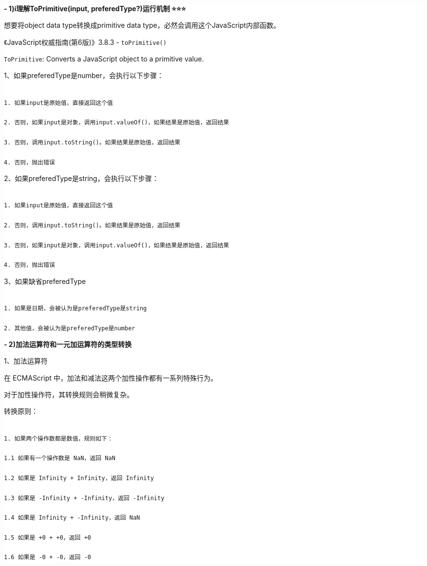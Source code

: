 **- 1)i理解ToPrimitive(input, preferedType?)运行机制 ⭐⭐⭐**

想要将object data type转换成primitive data type，必然会调用这个JavaScript内部函数。

《JavaScript权威指南(第6版)》3.8.3  -  `toPrimitive()`

`ToPrimitive`: Converts a JavaScript object to a primitive value. 

1、如果preferedType是number，会执行以下步骤：

```txt

1. 如果input是原始值，直接返回这个值

2. 否则，如果input是对象，调用input.valueOf()，如果结果是原始值，返回结果

3. 否则，调用input.toString()。如果结果是原始值，返回结果

4. 否则，抛出错误

```

2、如果preferedType是string，会执行以下步骤：

```txt

1. 如果input是原始值，直接返回这个值

2. 否则，调用input.toString()。如果结果是原始值，返回结果

3. 否则，如果input是对象，调用input.valueOf()，如果结果是原始值，返回结果

4. 否则，抛出错误

```

3、如果缺省preferedType

```txt

1. 如果是日期，会被认为是preferedType是string

2. 其他值，会被认为是preferedType是number

```


**- 2)加法运算符和一元加运算符的类型转换**

1、加法运算符

在 ECMAScript 中，加法和减法这两个加性操作都有一系列特殊行为。

对于加性操作符，其转换规则会稍微复杂。

转换原则：

```

1. 如果两个操作数都是数值，规则如下：

1.1 如果有一个操作数是 NaN，返回 NaN

1.2 如果是 Infinity + Infinity，返回 Infinity

1.3 如果是 -Infinity + -Infinity，返回 -Infinity

1.4 如果是 Infinity + -Infinity，返回 NaN

1.5 如果是 +0 + +0，返回 +0

1.6 如果是 -0 + -0，返回 -0
```